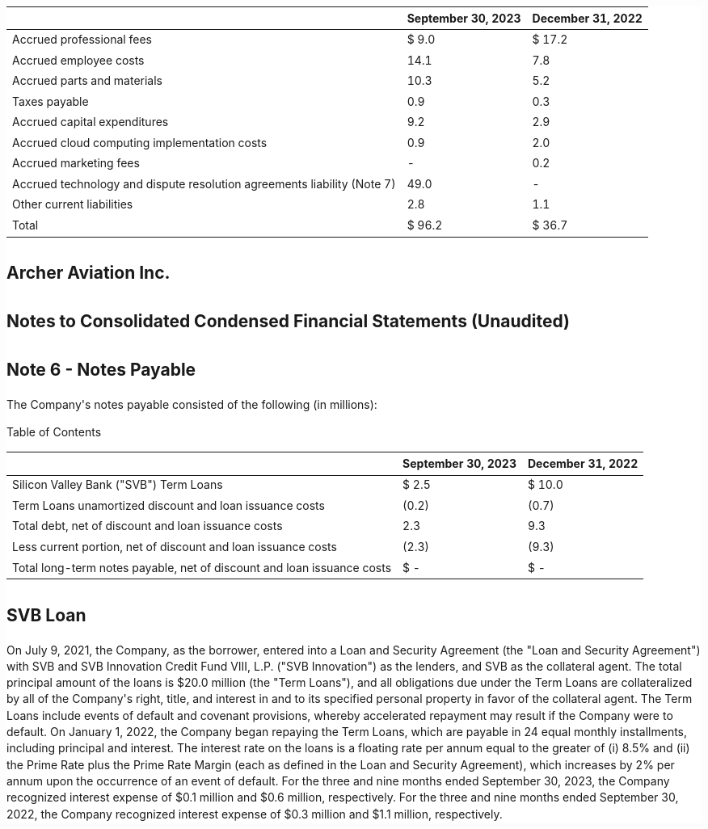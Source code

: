 |                                                                         | September 30, 2023   | December 31, 2022   |
|-------------------------------------------------------------------------|----------------------|---------------------|
| Accrued professional fees                                               | $ 9.0                | $ 17.2              |
| Accrued employee costs                                                  | 14.1                 | 7.8                 |
| Accrued parts and materials                                             | 10.3                 | 5.2                 |
| Taxes payable                                                           | 0.9                  | 0.3                 |
| Accrued capital expenditures                                            | 9.2                  | 2.9                 |
| Accrued cloud computing implementation costs                            | 0.9                  | 2.0                 |
| Accrued marketing fees                                                  | -                    | 0.2                 |
| Accrued technology and dispute resolution agreements liability (Note 7) | 49.0                 | -                   |
| Other current liabilities                                               | 2.8                  | 1.1                 |
| Total                                                                   | $ 96.2               | $ 36.7              |

## Archer Aviation Inc.

## Notes to Consolidated Condensed Financial Statements (Unaudited)

## Note 6 - Notes Payable

The Company's notes payable consisted of the following (in millions):

Table of Contents

|                                                                        | September 30, 2023   | December 31, 2022   |
|------------------------------------------------------------------------|----------------------|---------------------|
| Silicon Valley Bank ("SVB") Term Loans                                 | $ 2.5                | $ 10.0              |
| Term Loans unamortized discount and loan issuance costs                | (0.2)                | (0.7)               |
| Total debt, net of discount and loan issuance costs                    | 2.3                  | 9.3                 |
| Less current portion, net of discount and loan issuance costs          | (2.3)                | (9.3)               |
| Total long-term notes payable, net of discount and loan issuance costs | $ -                  | $ -                 |

## SVB Loan

On July 9, 2021, the Company, as the borrower, entered into a Loan and Security Agreement (the "Loan and Security Agreement") with SVB and SVB Innovation Credit Fund VIII, L.P. ("SVB Innovation") as the lenders, and SVB as the collateral agent. The total principal amount of the loans is $20.0 million (the "Term Loans"), and all obligations due under the Term Loans are collateralized by all of the Company's right, title, and interest in and to its specified personal property in favor of the collateral agent. The Term Loans include events of default and covenant provisions, whereby accelerated repayment may result if the Company were to default. On January 1, 2022, the Company began repaying the Term Loans, which are payable in 24 equal monthly installments, including principal and interest. The interest rate on the loans is a floating rate per annum equal to the greater of (i) 8.5% and (ii) the Prime Rate plus the Prime Rate Margin (each as defined in the Loan and Security Agreement), which increases by 2% per annum upon the occurrence of an event of default. For the three and nine months ended September 30, 2023, the Company recognized interest expense of $0.1 million and $0.6 million, respectively. For the three and nine months ended September 30, 2022, the Company recognized interest expense of $0.3 million and $1.1 million, respectively.
